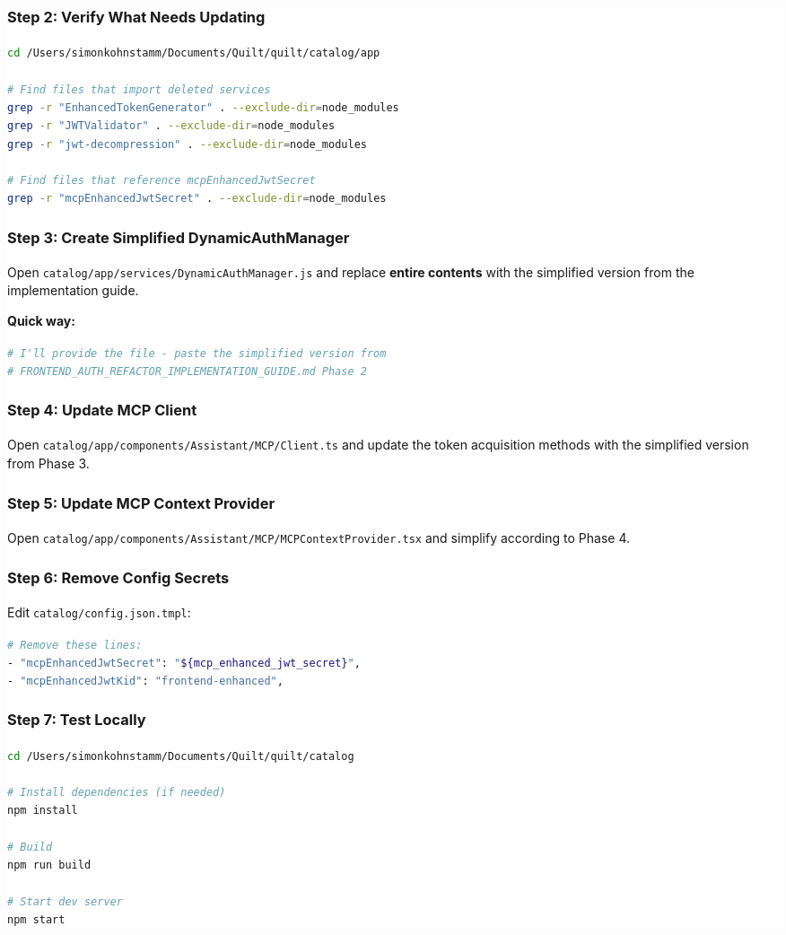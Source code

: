 ### Step 2: Verify What Needs Updating

```bash
cd /Users/simonkohnstamm/Documents/Quilt/quilt/catalog/app

# Find files that import deleted services
grep -r "EnhancedTokenGenerator" . --exclude-dir=node_modules
grep -r "JWTValidator" . --exclude-dir=node_modules
grep -r "jwt-decompression" . --exclude-dir=node_modules

# Find files that reference mcpEnhancedJwtSecret
grep -r "mcpEnhancedJwtSecret" . --exclude-dir=node_modules
```

### Step 3: Create Simplified DynamicAuthManager

Open `catalog/app/services/DynamicAuthManager.js` and replace **entire contents** with the simplified version from the implementation guide.

**Quick way:**
```bash
# I'll provide the file - paste the simplified version from 
# FRONTEND_AUTH_REFACTOR_IMPLEMENTATION_GUIDE.md Phase 2
```

### Step 4: Update MCP Client

Open `catalog/app/components/Assistant/MCP/Client.ts` and update the token acquisition methods with the simplified version from Phase 3.

### Step 5: Update MCP Context Provider

Open `catalog/app/components/Assistant/MCP/MCPContextProvider.tsx` and simplify according to Phase 4.

### Step 6: Remove Config Secrets

Edit `catalog/config.json.tmpl`:
```bash
# Remove these lines:
- "mcpEnhancedJwtSecret": "${mcp_enhanced_jwt_secret}",
- "mcpEnhancedJwtKid": "frontend-enhanced",
```

### Step 7: Test Locally

```bash
cd /Users/simonkohnstamm/Documents/Quilt/quilt/catalog

# Install dependencies (if needed)
npm install

# Build
npm run build

# Start dev server
npm start
```
